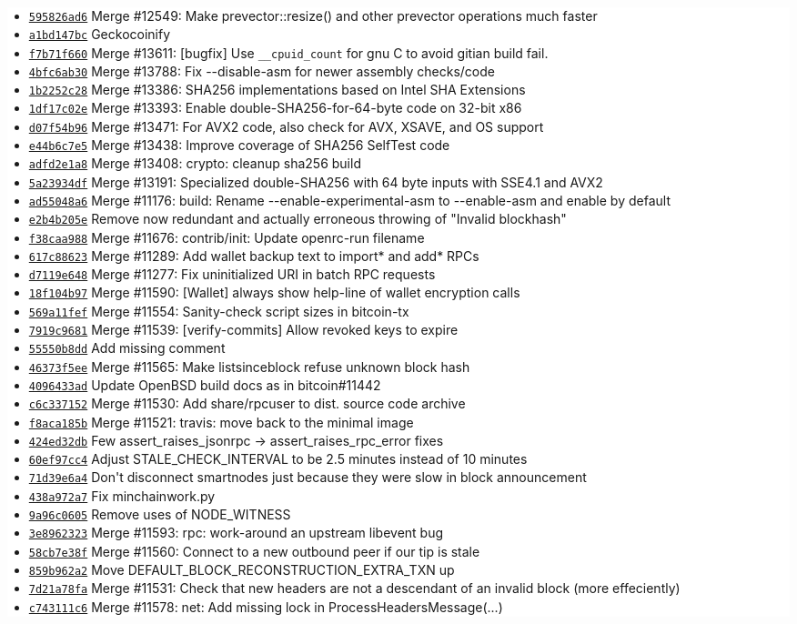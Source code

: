 - [`595826ad6`](https://github.com/geckocoin/geckocoin/commit/595826ad6) Merge #12549: Make prevector::resize() and other prevector operations much faster
- [`a1bd147bc`](https://github.com/geckocoin/geckocoin/commit/a1bd147bc) Geckocoinify
- [`f7b71f660`](https://github.com/geckocoin/geckocoin/commit/f7b71f660) Merge #13611: [bugfix] Use `__cpuid_count` for gnu C to avoid gitian build fail.
- [`4bfc6ab30`](https://github.com/geckocoin/geckocoin/commit/4bfc6ab30) Merge #13788: Fix --disable-asm for newer assembly checks/code
- [`1b2252c28`](https://github.com/geckocoin/geckocoin/commit/1b2252c28) Merge #13386: SHA256 implementations based on Intel SHA Extensions
- [`1df17c02e`](https://github.com/geckocoin/geckocoin/commit/1df17c02e) Merge #13393: Enable double-SHA256-for-64-byte code on 32-bit x86
- [`d07f54b96`](https://github.com/geckocoin/geckocoin/commit/d07f54b96) Merge #13471: For AVX2 code, also check for AVX, XSAVE, and OS support
- [`e44b6c7e5`](https://github.com/geckocoin/geckocoin/commit/e44b6c7e5) Merge #13438: Improve coverage of SHA256 SelfTest code
- [`adfd2e1a8`](https://github.com/geckocoin/geckocoin/commit/adfd2e1a8) Merge #13408: crypto: cleanup sha256 build
- [`5a23934df`](https://github.com/geckocoin/geckocoin/commit/5a23934df) Merge #13191: Specialized double-SHA256 with 64 byte inputs with SSE4.1 and AVX2
- [`ad55048a6`](https://github.com/geckocoin/geckocoin/commit/ad55048a6) Merge #11176: build: Rename --enable-experimental-asm to --enable-asm and enable by default
- [`e2b4b205e`](https://github.com/geckocoin/geckocoin/commit/e2b4b205e) Remove now redundant and actually erroneous throwing of "Invalid blockhash"
- [`f38caa988`](https://github.com/geckocoin/geckocoin/commit/f38caa988) Merge #11676: contrib/init: Update openrc-run filename
- [`617c88623`](https://github.com/geckocoin/geckocoin/commit/617c88623) Merge #11289: Add wallet backup text to import* and add* RPCs
- [`d7119e648`](https://github.com/geckocoin/geckocoin/commit/d7119e648) Merge #11277: Fix uninitialized URI in batch RPC requests
- [`18f104b97`](https://github.com/geckocoin/geckocoin/commit/18f104b97) Merge #11590: [Wallet] always show help-line of wallet encryption calls
- [`569a11fef`](https://github.com/geckocoin/geckocoin/commit/569a11fef) Merge #11554: Sanity-check script sizes in bitcoin-tx
- [`7919c9681`](https://github.com/geckocoin/geckocoin/commit/7919c9681) Merge #11539: [verify-commits] Allow revoked keys to expire
- [`55550b8dd`](https://github.com/geckocoin/geckocoin/commit/55550b8dd) Add missing comment
- [`46373f5ee`](https://github.com/geckocoin/geckocoin/commit/46373f5ee) Merge #11565: Make listsinceblock refuse unknown block hash
- [`4096433ad`](https://github.com/geckocoin/geckocoin/commit/4096433ad) Update OpenBSD build docs as in bitcoin#11442
- [`c6c337152`](https://github.com/geckocoin/geckocoin/commit/c6c337152) Merge #11530: Add share/rpcuser to dist. source code archive
- [`f8aca185b`](https://github.com/geckocoin/geckocoin/commit/f8aca185b) Merge #11521: travis: move back to the minimal image
- [`424ed32db`](https://github.com/geckocoin/geckocoin/commit/424ed32db) Few assert_raises_jsonrpc -> assert_raises_rpc_error fixes
- [`60ef97cc4`](https://github.com/geckocoin/geckocoin/commit/60ef97cc4) Adjust STALE_CHECK_INTERVAL to be 2.5 minutes instead of 10 minutes
- [`71d39e6a4`](https://github.com/geckocoin/geckocoin/commit/71d39e6a4) Don't disconnect smartnodes just because they were slow in block announcement
- [`438a972a7`](https://github.com/geckocoin/geckocoin/commit/438a972a7) Fix minchainwork.py
- [`9a96c0605`](https://github.com/geckocoin/geckocoin/commit/9a96c0605) Remove uses of NODE_WITNESS
- [`3e8962323`](https://github.com/geckocoin/geckocoin/commit/3e8962323) Merge #11593: rpc: work-around an upstream libevent bug
- [`58cb7e38f`](https://github.com/geckocoin/geckocoin/commit/58cb7e38f) Merge #11560: Connect to a new outbound peer if our tip is stale
- [`859b962a2`](https://github.com/geckocoin/geckocoin/commit/859b962a2) Move DEFAULT_BLOCK_RECONSTRUCTION_EXTRA_TXN up
- [`7d21a78fa`](https://github.com/geckocoin/geckocoin/commit/7d21a78fa) Merge #11531: Check that new headers are not a descendant of an invalid block (more effeciently)
- [`c743111c6`](https://github.com/geckocoin/geckocoin/commit/c743111c6) Merge #11578: net: Add missing lock in ProcessHeadersMessage(...)